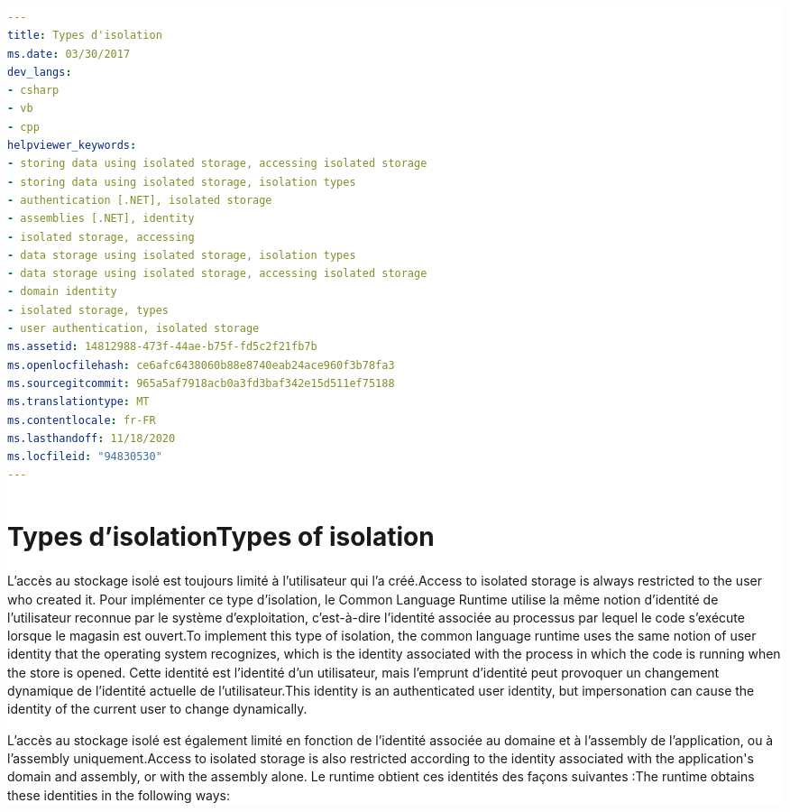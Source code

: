 ```yaml
---
title: Types d'isolation
ms.date: 03/30/2017
dev_langs:
- csharp
- vb
- cpp
helpviewer_keywords:
- storing data using isolated storage, accessing isolated storage
- storing data using isolated storage, isolation types
- authentication [.NET], isolated storage
- assemblies [.NET], identity
- isolated storage, accessing
- data storage using isolated storage, isolation types
- data storage using isolated storage, accessing isolated storage
- domain identity
- isolated storage, types
- user authentication, isolated storage
ms.assetid: 14812988-473f-44ae-b75f-fd5c2f21fb7b
ms.openlocfilehash: ce6afc6438060b88e8740eab24ace960f3b78fa3
ms.sourcegitcommit: 965a5af7918acb0a3fd3baf342e15d511ef75188
ms.translationtype: MT
ms.contentlocale: fr-FR
ms.lasthandoff: 11/18/2020
ms.locfileid: "94830530"
---
```

# <a name="types-of-isolation"></a><span data-ttu-id="2a970-102">Types d’isolation</span><span class="sxs-lookup"><span data-stu-id="2a970-102">Types of isolation</span></span>

<span data-ttu-id="2a970-103">L’accès au stockage isolé est toujours limité à l’utilisateur qui l’a créé.</span><span class="sxs-lookup"><span data-stu-id="2a970-103">Access to isolated storage is always restricted to the user who created it.</span></span> <span data-ttu-id="2a970-104">Pour implémenter ce type d’isolation, le Common Language Runtime utilise la même notion d’identité de l’utilisateur reconnue par le système d’exploitation, c’est-à-dire l’identité associée au processus par lequel le code s’exécute lorsque le magasin est ouvert.</span><span class="sxs-lookup"><span data-stu-id="2a970-104">To implement this type of isolation, the common language runtime uses the same notion of user identity that the operating system recognizes, which is the identity associated with the process in which the code is running when the store is opened.</span></span> <span data-ttu-id="2a970-105">Cette identité est l’identité d’un utilisateur, mais l’emprunt d’identité peut provoquer un changement dynamique de l’identité actuelle de l’utilisateur.</span><span class="sxs-lookup"><span data-stu-id="2a970-105">This identity is an authenticated user identity, but impersonation can cause the identity of the current user to change dynamically.</span></span>  
  
 <span data-ttu-id="2a970-106">L’accès au stockage isolé est également limité en fonction de l’identité associée au domaine et à l’assembly de l’application, ou à l’assembly uniquement.</span><span class="sxs-lookup"><span data-stu-id="2a970-106">Access to isolated storage is also restricted according to the identity associated with the application's domain and assembly, or with the assembly alone.</span></span> <span data-ttu-id="2a970-107">Le runtime obtient ces identités des façons suivantes :</span><span class="sxs-lookup"><span data-stu-id="2a970-107">The runtime obtains these identities in the following ways:</span></span>  
  
